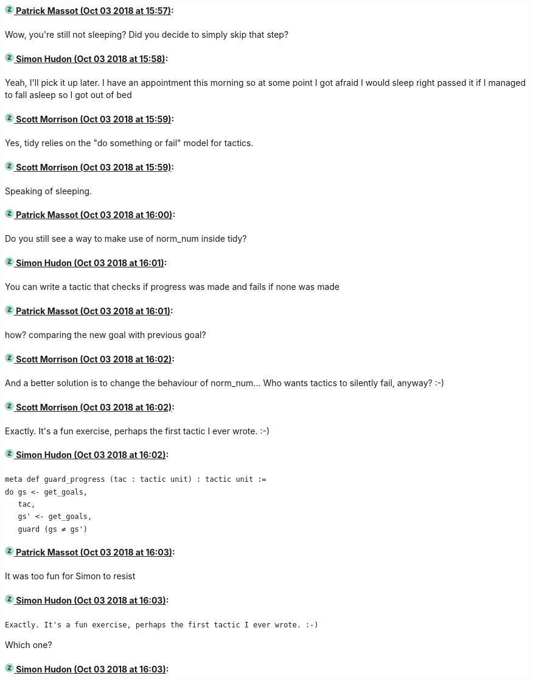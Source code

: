 
#### [![Click to go to Zulip](../../assets/img/zulip2.png) Patrick Massot (Oct 03 2018 at 15:57)](https://leanprover.zulipchat.com/#narrow/stream/113488-general/topic/%C3%BCber-tactic/near/135104776):
Wow, you're still not sleeping? Did you decide to simply skip that step?

#### [![Click to go to Zulip](../../assets/img/zulip2.png) Simon Hudon (Oct 03 2018 at 15:58)](https://leanprover.zulipchat.com/#narrow/stream/113488-general/topic/%C3%BCber-tactic/near/135104850):
Yeah, I'll pick it up later. I have an appointment this morning so at some point I got afraid I would sleep right passed it if I managed to fall asleep so I got out of bed

#### [![Click to go to Zulip](../../assets/img/zulip2.png) Scott Morrison (Oct 03 2018 at 15:59)](https://leanprover.zulipchat.com/#narrow/stream/113488-general/topic/%C3%BCber-tactic/near/135104875):
Yes, tidy relies on the "do something or fail" model for tactics.

#### [![Click to go to Zulip](../../assets/img/zulip2.png) Scott Morrison (Oct 03 2018 at 15:59)](https://leanprover.zulipchat.com/#narrow/stream/113488-general/topic/%C3%BCber-tactic/near/135104876):
Speaking of sleeping.

#### [![Click to go to Zulip](../../assets/img/zulip2.png) Patrick Massot (Oct 03 2018 at 16:00)](https://leanprover.zulipchat.com/#narrow/stream/113488-general/topic/%C3%BCber-tactic/near/135104959):
Do you still see a way to make use of norm_num inside tidy?

#### [![Click to go to Zulip](../../assets/img/zulip2.png) Simon Hudon (Oct 03 2018 at 16:01)](https://leanprover.zulipchat.com/#narrow/stream/113488-general/topic/%C3%BCber-tactic/near/135105003):
You can write a tactic that checks if progress was made and fails if none was made

#### [![Click to go to Zulip](../../assets/img/zulip2.png) Patrick Massot (Oct 03 2018 at 16:01)](https://leanprover.zulipchat.com/#narrow/stream/113488-general/topic/%C3%BCber-tactic/near/135105026):
how? comparing the new goal with previous goal?

#### [![Click to go to Zulip](../../assets/img/zulip2.png) Scott Morrison (Oct 03 2018 at 16:02)](https://leanprover.zulipchat.com/#narrow/stream/113488-general/topic/%C3%BCber-tactic/near/135105072):
And a better solution is to change the behaviour of norm_num... Who wants tactics to silently fail, anyway? :-)

#### [![Click to go to Zulip](../../assets/img/zulip2.png) Scott Morrison (Oct 03 2018 at 16:02)](https://leanprover.zulipchat.com/#narrow/stream/113488-general/topic/%C3%BCber-tactic/near/135105092):
Exactly. It's a fun exercise, perhaps the first tactic I ever wrote. :-)

#### [![Click to go to Zulip](../../assets/img/zulip2.png) Simon Hudon (Oct 03 2018 at 16:02)](https://leanprover.zulipchat.com/#narrow/stream/113488-general/topic/%C3%BCber-tactic/near/135105096):
```lean
meta def guard_progress (tac : tactic unit) : tactic unit :=
do gs <- get_goals,
   tac,
   gs' <- get_goals,
   guard (gs ≠ gs')
```

#### [![Click to go to Zulip](../../assets/img/zulip2.png) Patrick Massot (Oct 03 2018 at 16:03)](https://leanprover.zulipchat.com/#narrow/stream/113488-general/topic/%C3%BCber-tactic/near/135105120):
It was too fun for Simon to resist

#### [![Click to go to Zulip](../../assets/img/zulip2.png) Simon Hudon (Oct 03 2018 at 16:03)](https://leanprover.zulipchat.com/#narrow/stream/113488-general/topic/%C3%BCber-tactic/near/135105126):
```quote
Exactly. It's a fun exercise, perhaps the first tactic I ever wrote. :-)
```
Which one?

#### [![Click to go to Zulip](../../assets/img/zulip2.png) Simon Hudon (Oct 03 2018 at 16:03)](https://leanprover.zulipchat.com/#narrow/stream/113488-general/topic/%C3%BCber-tactic/near/135105132):